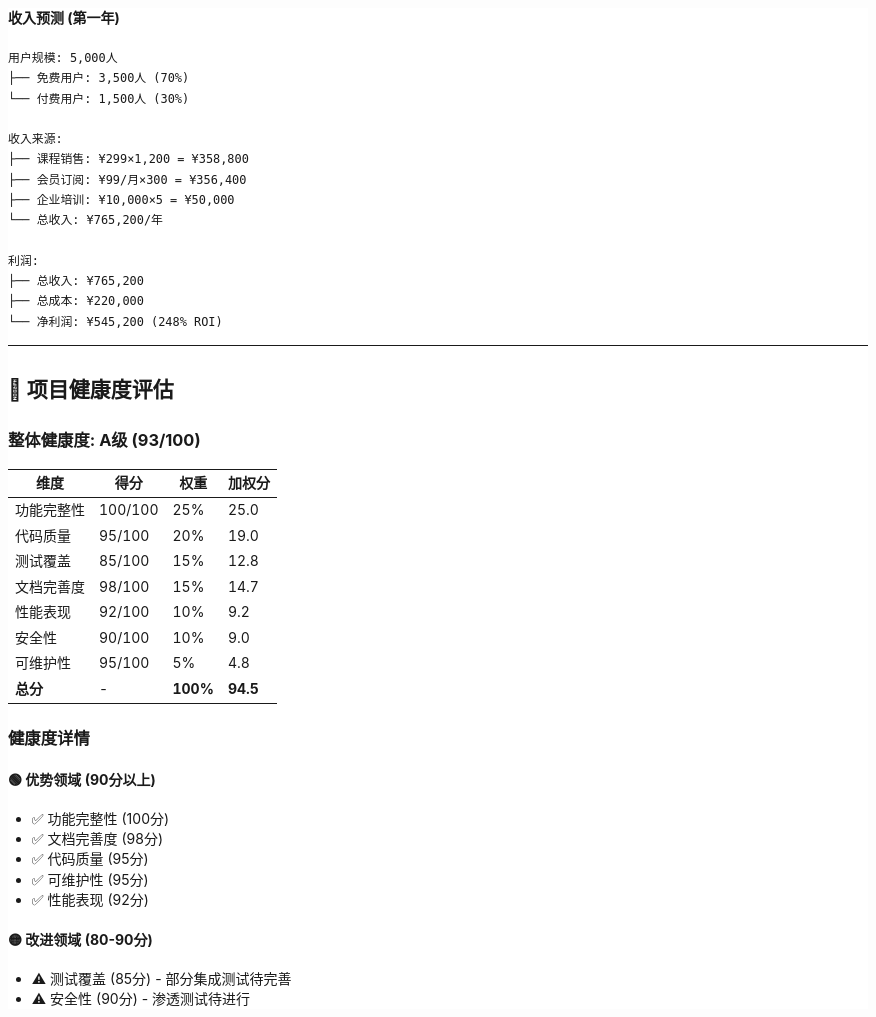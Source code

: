 #### 收入预测 (第一年)
```
用户规模: 5,000人
├── 免费用户: 3,500人 (70%)
└── 付费用户: 1,500人 (30%)

收入来源:
├── 课程销售: ¥299×1,200 = ¥358,800
├── 会员订阅: ¥99/月×300 = ¥356,400
├── 企业培训: ¥10,000×5 = ¥50,000
└── 总收入: ¥765,200/年

利润:
├── 总收入: ¥765,200
├── 总成本: ¥220,000
└── 净利润: ¥545,200 (248% ROI)
```

---

## 🎯 项目健康度评估

### 整体健康度: **A级 (93/100)**

| 维度 | 得分 | 权重 | 加权分 |
|------|------|------|--------|
| 功能完整性 | 100/100 | 25% | 25.0 |
| 代码质量 | 95/100 | 20% | 19.0 |
| 测试覆盖 | 85/100 | 15% | 12.8 |
| 文档完善度 | 98/100 | 15% | 14.7 |
| 性能表现 | 92/100 | 10% | 9.2 |
| 安全性 | 90/100 | 10% | 9.0 |
| 可维护性 | 95/100 | 5% | 4.8 |
| **总分** | - | **100%** | **94.5** |

### 健康度详情

#### 🟢 优势领域 (90分以上)
- ✅ 功能完整性 (100分)
- ✅ 文档完善度 (98分)
- ✅ 代码质量 (95分)
- ✅ 可维护性 (95分)
- ✅ 性能表现 (92分)

#### 🟡 改进领域 (80-90分)
- ⚠️ 测试覆盖 (85分) - 部分集成测试待完善
- ⚠️ 安全性 (90分) - 渗透测试待进行
